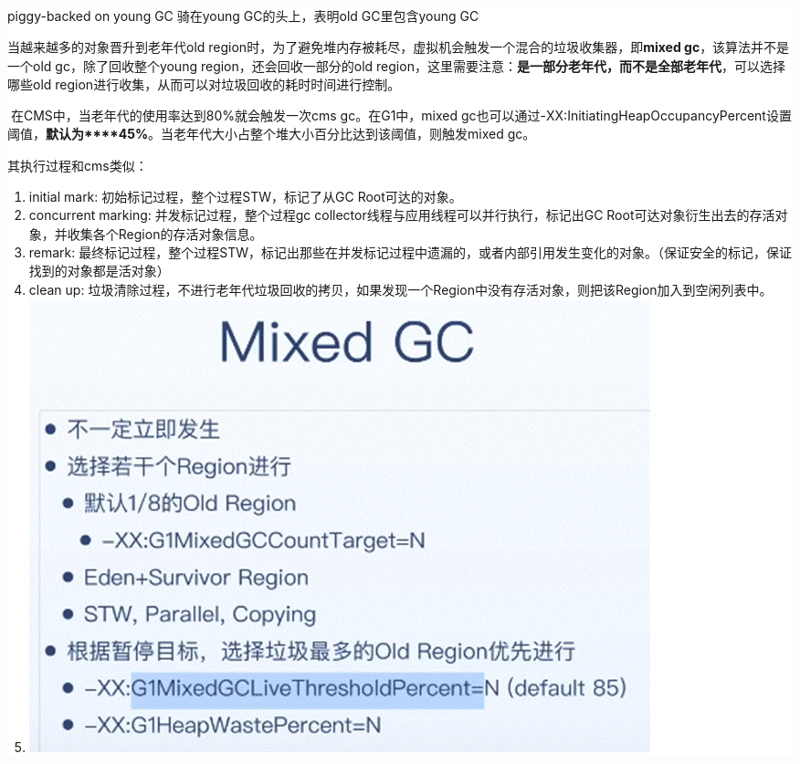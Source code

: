piggy-backed on young GC 骑在young GC的头上，表明old GC里包含young GC

当越来越多的对象晋升到老年代old region时，为了避免堆内存被耗尽，虚拟机会触发一个混合的垃圾收集器，即**mixed gc**，该算法并不是一个old gc，除了回收整个young region，还会回收一部分的old region，这里需要注意：**是一部分老年代，而不是全部老年代**，可以选择哪些old region进行收集，从而可以对垃圾回收的耗时时间进行控制。

​    在CMS中，当老年代的使用率达到80%就会触发一次cms gc。在G1中，mixed gc也可以通过-XX:InitiatingHeapOccupancyPercent设置阈值，**默认为****45%**。当老年代大小占整个堆大小百分比达到该阈值，则触发mixed gc。

其执行过程和cms类似：

1. initial mark: 初始标记过程，整个过程STW，标记了从GC     Root可达的对象。
2. concurrent marking: 并发标记过程，整个过程gc     collector线程与应用线程可以并行执行，标记出GC Root可达对象衍生出去的存活对象，并收集各个Region的存活对象信息。
3. remark: 最终标记过程，整个过程STW，标记出那些在并发标记过程中遗漏的，或者内部引用发生变化的对象。（保证安全的标记，保证找到的对象都是活对象）
4. clean up: 垃圾清除过程，不进行老年代垃圾回收的拷贝，如果发现一个Region中没有存活对象，则把该Region加入到空闲列表中。
5. ![img](JVM/clip_image081.gif)
